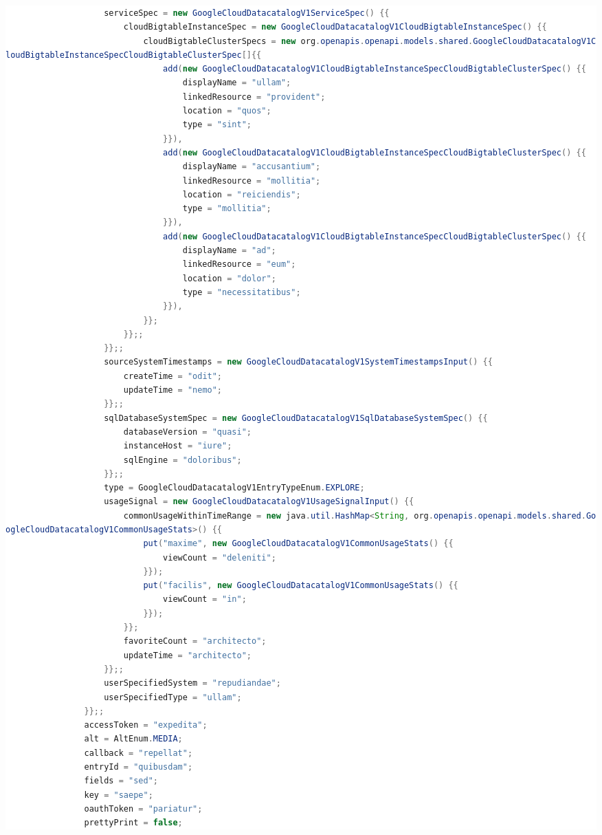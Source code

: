 ```java
                    serviceSpec = new GoogleCloudDatacatalogV1ServiceSpec() {{
                        cloudBigtableInstanceSpec = new GoogleCloudDatacatalogV1CloudBigtableInstanceSpec() {{
                            cloudBigtableClusterSpecs = new org.openapis.openapi.models.shared.GoogleCloudDatacatalogV1CloudBigtableInstanceSpecCloudBigtableClusterSpec[]{{
                                add(new GoogleCloudDatacatalogV1CloudBigtableInstanceSpecCloudBigtableClusterSpec() {{
                                    displayName = "ullam";
                                    linkedResource = "provident";
                                    location = "quos";
                                    type = "sint";
                                }}),
                                add(new GoogleCloudDatacatalogV1CloudBigtableInstanceSpecCloudBigtableClusterSpec() {{
                                    displayName = "accusantium";
                                    linkedResource = "mollitia";
                                    location = "reiciendis";
                                    type = "mollitia";
                                }}),
                                add(new GoogleCloudDatacatalogV1CloudBigtableInstanceSpecCloudBigtableClusterSpec() {{
                                    displayName = "ad";
                                    linkedResource = "eum";
                                    location = "dolor";
                                    type = "necessitatibus";
                                }}),
                            }};
                        }};;
                    }};;
                    sourceSystemTimestamps = new GoogleCloudDatacatalogV1SystemTimestampsInput() {{
                        createTime = "odit";
                        updateTime = "nemo";
                    }};;
                    sqlDatabaseSystemSpec = new GoogleCloudDatacatalogV1SqlDatabaseSystemSpec() {{
                        databaseVersion = "quasi";
                        instanceHost = "iure";
                        sqlEngine = "doloribus";
                    }};;
                    type = GoogleCloudDatacatalogV1EntryTypeEnum.EXPLORE;
                    usageSignal = new GoogleCloudDatacatalogV1UsageSignalInput() {{
                        commonUsageWithinTimeRange = new java.util.HashMap<String, org.openapis.openapi.models.shared.GoogleCloudDatacatalogV1CommonUsageStats>() {{
                            put("maxime", new GoogleCloudDatacatalogV1CommonUsageStats() {{
                                viewCount = "deleniti";
                            }});
                            put("facilis", new GoogleCloudDatacatalogV1CommonUsageStats() {{
                                viewCount = "in";
                            }});
                        }};
                        favoriteCount = "architecto";
                        updateTime = "architecto";
                    }};;
                    userSpecifiedSystem = "repudiandae";
                    userSpecifiedType = "ullam";
                }};;
                accessToken = "expedita";
                alt = AltEnum.MEDIA;
                callback = "repellat";
                entryId = "quibusdam";
                fields = "sed";
                key = "saepe";
                oauthToken = "pariatur";
                prettyPrint = false;
```